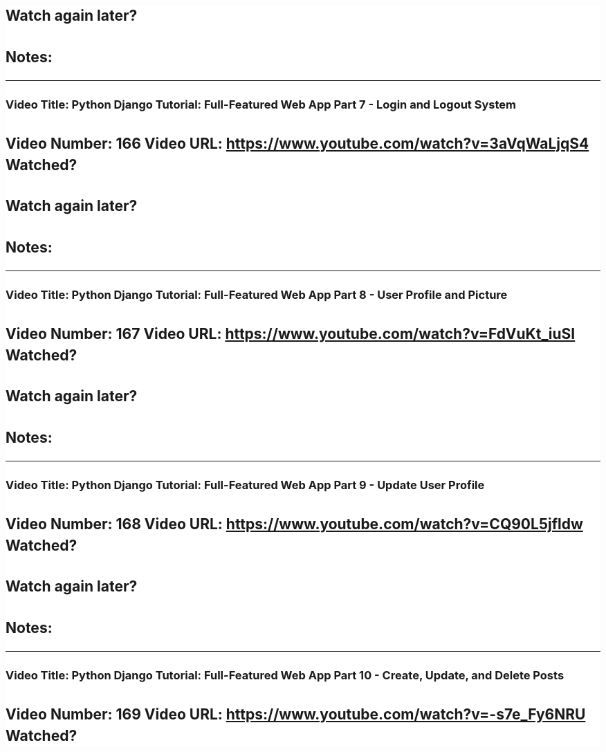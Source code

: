 Watch again later?
- 

Notes:
- 

***************************************************************************
### Video Title:  Python Django Tutorial: Full-Featured Web App Part 7 - Login and Logout System
Video Number: 166
Video URL:    https://www.youtube.com/watch?v=3aVqWaLjqS4
Watched?
- 

Watch again later?
- 

Notes:
- 

***************************************************************************
### Video Title:  Python Django Tutorial: Full-Featured Web App Part 8 - User Profile and Picture
Video Number: 167
Video URL:    https://www.youtube.com/watch?v=FdVuKt_iuSI
Watched?
- 

Watch again later?
- 

Notes:
- 

***************************************************************************
### Video Title:  Python Django Tutorial: Full-Featured Web App Part 9 - Update User Profile
Video Number: 168
Video URL:    https://www.youtube.com/watch?v=CQ90L5jfldw
Watched?
- 

Watch again later?
- 

Notes:
- 

***************************************************************************
### Video Title:  Python Django Tutorial: Full-Featured Web App Part 10 - Create, Update, and Delete Posts
Video Number: 169
Video URL:    https://www.youtube.com/watch?v=-s7e_Fy6NRU
Watched?
- 
